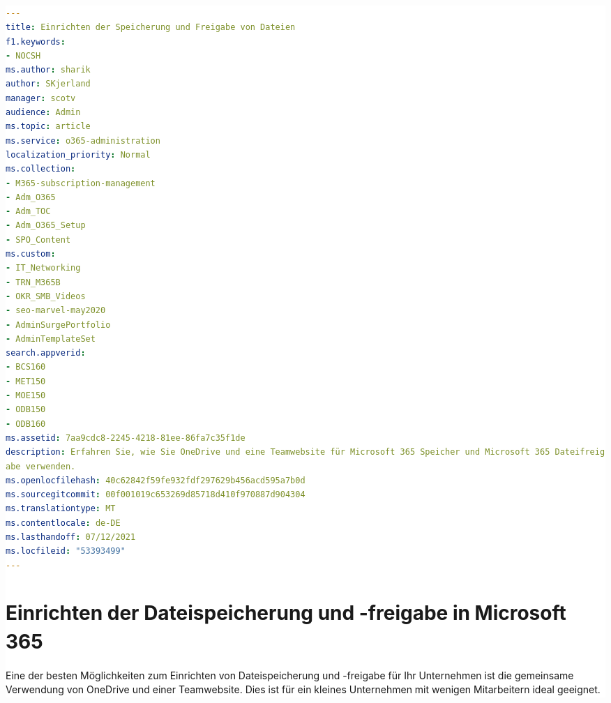 ```yaml
---
title: Einrichten der Speicherung und Freigabe von Dateien
f1.keywords:
- NOCSH
ms.author: sharik
author: SKjerland
manager: scotv
audience: Admin
ms.topic: article
ms.service: o365-administration
localization_priority: Normal
ms.collection:
- M365-subscription-management
- Adm_O365
- Adm_TOC
- Adm_O365_Setup
- SPO_Content
ms.custom:
- IT_Networking
- TRN_M365B
- OKR_SMB_Videos
- seo-marvel-may2020
- AdminSurgePortfolio
- AdminTemplateSet
search.appverid:
- BCS160
- MET150
- MOE150
- ODB150
- ODB160
ms.assetid: 7aa9cdc8-2245-4218-81ee-86fa7c35f1de
description: Erfahren Sie, wie Sie OneDrive und eine Teamwebsite für Microsoft 365 Speicher und Microsoft 365 Dateifreigabe verwenden.
ms.openlocfilehash: 40c62842f59fe932fdf297629b456acd595a7b0d
ms.sourcegitcommit: 00f001019c653269d85718d410f970887d904304
ms.translationtype: MT
ms.contentlocale: de-DE
ms.lasthandoff: 07/12/2021
ms.locfileid: "53393499"
---
```

# <a name="set-up-file-storage-and-sharing-in-microsoft-365"></a>Einrichten der Dateispeicherung und -freigabe in Microsoft 365

Eine der besten Möglichkeiten zum Einrichten von Dateispeicherung und -freigabe für Ihr Unternehmen ist die gemeinsame Verwendung von OneDrive und einer Teamwebsite. Dies ist für ein kleines Unternehmen mit wenigen Mitarbeitern ideal geeignet.
